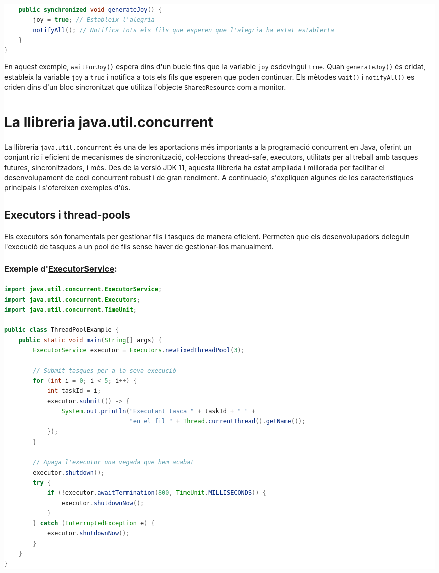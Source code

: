 ```java
    public synchronized void generateJoy() {
        joy = true; // Estableix l'alegria
        notifyAll(); // Notifica tots els fils que esperen que l'alegria ha estat establerta
    }
}
```

En aquest exemple, `waitForJoy()` espera dins d'un bucle fins que la variable `joy` esdevingui `true`. Quan `generateJoy()` és cridat, estableix la variable `joy` a `true` i notifica a tots els fils que esperen que poden continuar. Els mètodes `wait()` i `notifyAll()` es criden dins d'un bloc sincronitzat que utilitza l'objecte `SharedResource` com a monitor.

# La llibreria java.util.concurrent

La llibreria `java.util.concurrent` és una de les aportacions més importants a la programació concurrent en Java, oferint un conjunt ric i eficient de mecanismes de sincronització, col·leccions thread-safe, executors, utilitats per al treball amb tasques futures, sincronitzadors, i més. Des de la versió JDK 11, aquesta llibreria ha estat ampliada i millorada per facilitar el desenvolupament de codi concurrent robust i de gran rendiment. A continuació, s'expliquen algunes de les característiques principals i s'ofereixen exemples d'ús.

## Executors i thread-pools

Els executors són fonamentals per gestionar fils i tasques de manera eficient. Permeten que els desenvolupadors deleguin l'execució de tasques a un pool de fils sense haver de gestionar-los manualment.

### Exemple d'[ExecutorService](https://docs.oracle.com/en/java/javase/11/docs/api/java.base/java/util/concurrent/ExecutorService.html):

```java
import java.util.concurrent.ExecutorService;
import java.util.concurrent.Executors;
import java.util.concurrent.TimeUnit;

public class ThreadPoolExample {
    public static void main(String[] args) {
        ExecutorService executor = Executors.newFixedThreadPool(3);

        // Submit tasques per a la seva execució
        for (int i = 0; i < 5; i++) {
            int taskId = i;
            executor.submit(() -> {
                System.out.println("Executant tasca " + taskId + " " + 
                                   "en el fil " + Thread.currentThread().getName());
            });
        }
        
        // Apaga l'executor una vegada que hem acabat
        executor.shutdown();
        try {
            if (!executor.awaitTermination(800, TimeUnit.MILLISECONDS)) {
                executor.shutdownNow();
            } 
        } catch (InterruptedException e) {
            executor.shutdownNow();
        }
    }
}
```
